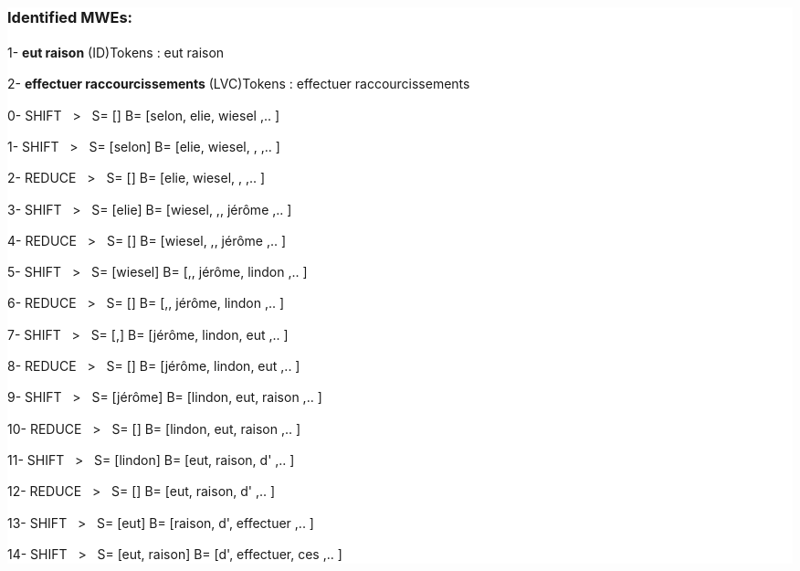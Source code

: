 
### Identified MWEs: 
1- **eut raison** (ID)Tokens : 
eut
raison


2- **effectuer raccourcissements** (LVC)Tokens : 
effectuer
raccourcissements





0- SHIFT&nbsp;&nbsp;&nbsp;>&nbsp;&nbsp;&nbsp;S= []   B= [selon, elie, wiesel ,.. ]



1- SHIFT&nbsp;&nbsp;&nbsp;>&nbsp;&nbsp;&nbsp;S= [selon]   B= [elie, wiesel, , ,.. ]



2- REDUCE&nbsp;&nbsp;&nbsp;>&nbsp;&nbsp;&nbsp;S= []   B= [elie, wiesel, , ,.. ]



3- SHIFT&nbsp;&nbsp;&nbsp;>&nbsp;&nbsp;&nbsp;S= [elie]   B= [wiesel, ,, jérôme ,.. ]



4- REDUCE&nbsp;&nbsp;&nbsp;>&nbsp;&nbsp;&nbsp;S= []   B= [wiesel, ,, jérôme ,.. ]



5- SHIFT&nbsp;&nbsp;&nbsp;>&nbsp;&nbsp;&nbsp;S= [wiesel]   B= [,, jérôme, lindon ,.. ]



6- REDUCE&nbsp;&nbsp;&nbsp;>&nbsp;&nbsp;&nbsp;S= []   B= [,, jérôme, lindon ,.. ]



7- SHIFT&nbsp;&nbsp;&nbsp;>&nbsp;&nbsp;&nbsp;S= [,]   B= [jérôme, lindon, eut ,.. ]



8- REDUCE&nbsp;&nbsp;&nbsp;>&nbsp;&nbsp;&nbsp;S= []   B= [jérôme, lindon, eut ,.. ]



9- SHIFT&nbsp;&nbsp;&nbsp;>&nbsp;&nbsp;&nbsp;S= [jérôme]   B= [lindon, eut, raison ,.. ]



10- REDUCE&nbsp;&nbsp;&nbsp;>&nbsp;&nbsp;&nbsp;S= []   B= [lindon, eut, raison ,.. ]



11- SHIFT&nbsp;&nbsp;&nbsp;>&nbsp;&nbsp;&nbsp;S= [lindon]   B= [eut, raison, d' ,.. ]



12- REDUCE&nbsp;&nbsp;&nbsp;>&nbsp;&nbsp;&nbsp;S= []   B= [eut, raison, d' ,.. ]



13- SHIFT&nbsp;&nbsp;&nbsp;>&nbsp;&nbsp;&nbsp;S= [eut]   B= [raison, d', effectuer ,.. ]



14- SHIFT&nbsp;&nbsp;&nbsp;>&nbsp;&nbsp;&nbsp;S= [eut, raison]   B= [d', effectuer, ces ,.. ]
